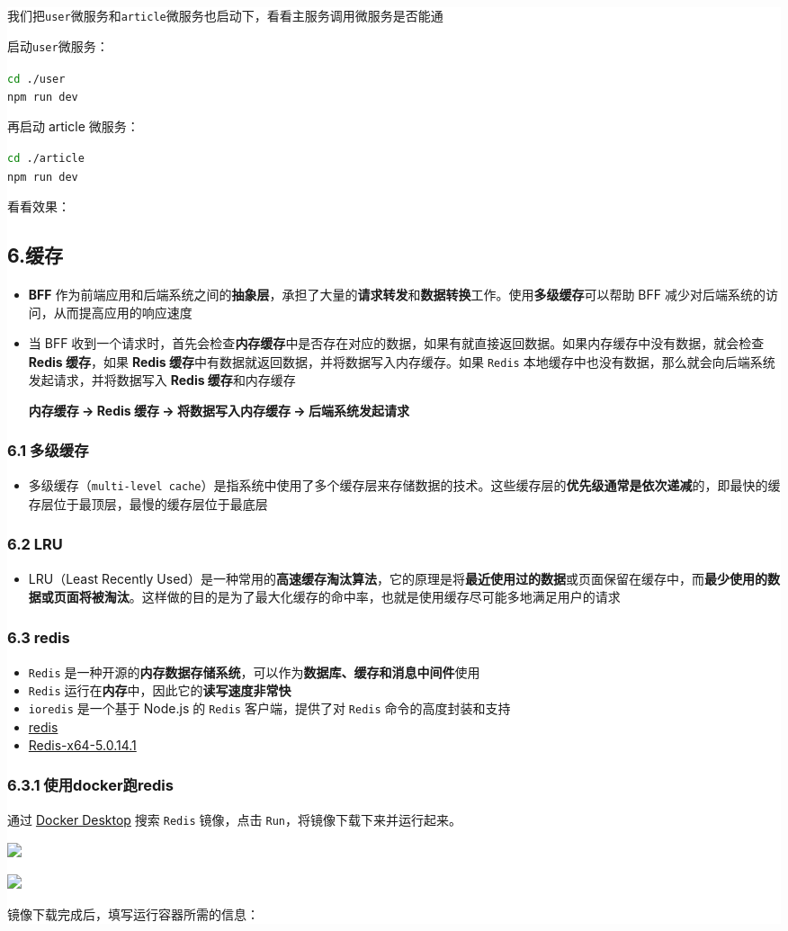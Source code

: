 我们把`user`微服务和`article`微服务也启动下，看看主服务调用微服务是否能通

启动`user`微服务：

```bash
cd ./user
npm run dev
```

再启动 article 微服务：

```bash
cd ./article
npm run dev
```

看看效果：

## 6.缓存

- **BFF** 作为前端应用和后端系统之间的**抽象层**，承担了大量的**请求转发**和**数据转换**工作。使用**多级缓存**可以帮助 BFF 减少对后端系统的访问，从而提高应用的响应速度

- 当 BFF 收到一个请求时，首先会检查**内存缓存**中是否存在对应的数据，如果有就直接返回数据。如果内存缓存中没有数据，就会检查**Redis 缓存**，如果 **Redis 缓存**中有数据就返回数据，并将数据写入内存缓存。如果 `Redis` 本地缓存中也没有数据，那么就会向后端系统发起请求，并将数据写入 **Redis 缓存**和内存缓存

  **内存缓存 -> Redis 缓存 -> 将数据写入内存缓存 -> 后端系统发起请求**

### 6.1 多级缓存

- 多级缓存（`multi-level cache`）是指系统中使用了多个缓存层来存储数据的技术。这些缓存层的**优先级通常是依次递减**的，即最快的缓存层位于最顶层，最慢的缓存层位于最底层

### 6.2 LRU

- LRU（Least Recently Used）是一种常用的**高速缓存淘汰算法**，它的原理是将**最近使用过的数据**或页面保留在缓存中，而**最少使用的数据或页面将被淘汰**。这样做的目的是为了最大化缓存的命中率，也就是使用缓存尽可能多地满足用户的请求

### 6.3 redis

- `Redis` 是一种开源的**内存数据存储系统**，可以作为**数据库、缓存和消息中间件**使用
- `Redis` 运行在**内存**中，因此它的**读写速度非常快**
- `ioredis` 是一个基于 Node.js 的 `Redis` 客户端，提供了对 `Redis` 命令的高度封装和支持
- [redis](https://github.com/tporadowski/redis/releases)
- [Redis-x64-5.0.14.1](https://sourceforge.net/projects/redis-for-windows.mirror/files/v5.0.14.1/Redis-x64-5.0.14.1.zip/download)

### 6.3.1 使用docker跑redis

通过 [Docker Desktop](https://docs.docker.com/desktop/install/mac-install/) 搜索 `Redis` 镜像，点击 `Run`，将镜像下载下来并运行起来。

![](/bff/imgs/bff-demo/docker-redis-image.png)

![](/bff/imgs/bff-demo/docker-redis-image2.png)

镜像下载完成后，填写运行容器所需的信息：
